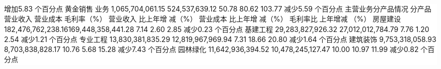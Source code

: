 增加5.83
个百分点
黄金销售
业务
1,065,704,061.15
524,537,639.12
50.78
80.62
103.77
减少5.59
个百分点
主营业务分产品情况
分产品
营业收入
营业成本
毛利率（%）
营业收入
比上年增
减（%）
营业成本
比上年增
减（%）
毛利率比
上年增减
（%）
房屋建设
182,476,762,238.16169,448,358,441.28
7.14
2.60
2.85
减少0.23
个百分点
基建工程
29,283,827,926.32
27,012,012,784.79
7.76
1.20
2.54
减少1.21
个百分点
专业工程
13,830,381,835.29
12,819,967,969.94
7.31
18.66
20.80
减少1.64
个百分点
建筑装饰
9,753,318,058.93
8,703,838,828.17
10.76
5.68
15.28
减少7.43
个百分点
园林绿化
11,642,936,394.52
10,478,245,127.47
10.00
10.97
11.99
减少0.82
个百分点